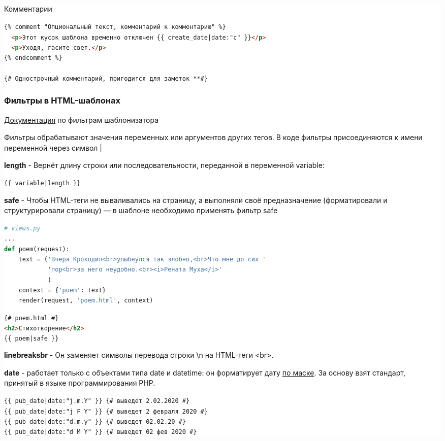 Комментарии
```html
{% comment "Опциональный текст, комментарий к комментарию" %}
  <p>Этот кусок шаблона временно отключен {{ create_date|date:"c" }}</p>
  <p>Уходя, гасите свет.</p>
{% endcomment %}

{# Однострочный комментарий, пригодится для заметок **#}

```

### Фильтры в HTML-шаблонах 

[Документация](https://docs.djangoproject.com/en/3.0/ref/templates/builtins/#ref-templates-builtins-filters) 
по фильтрам шаблонизатора

Фильтры обрабатывают значения переменных или аргументов других тегов. В коде 
фильтры присоединяются к имени переменной через символ |

**length** - Вернёт длину строки или последовательности, переданной в переменной
variable:
```html
{{ variable|length }} 
```

**safe** - Чтобы HTML-теги не вываливались на страницу, а выполняли своё 
предназначение (форматировали и структурировали страницу) — в шаблоне необходимо
применять фильтр safe
```python
# views.py
...
def poem(request):
    text = ('Вчера Крокодил<br>улыбнулся так злобно,<br>Что мне до сих '
            'пор<br>за него неудобно.<br><i>Рената Муха</i>'
            )
    context = {'poem': text}
    render(request, 'poem.html', context) 
```
```html
{# poem.html #}
<h2>Стихотворение</h2>
{{ poem|safe }} 
```

**linebreaksbr** - Он заменяет символы перевода строки \n на HTML-теги \<br>.

**date** - работает только с объектами типа date и datetime: он форматирует дату
[по маске](https://docs.djangoproject.com/en/2.2/ref/templates/builtins/#date). 
За основу взят стандарт, принятый в языке программирования PHP. 
```html
{{ pub_date|date:"j.m.Y" }} {# выведет 2.02.2020 #} 
{{ pub_date|date:"j F Y" }} {# выведет 2 февраля 2020 #}
{{ pub_date|date:"d.m.y" }} {# выведет 02.02.20 #}
{{ pub_date|date:"d M Y" }} {# выведет 02 фев 2020 #} 
```
